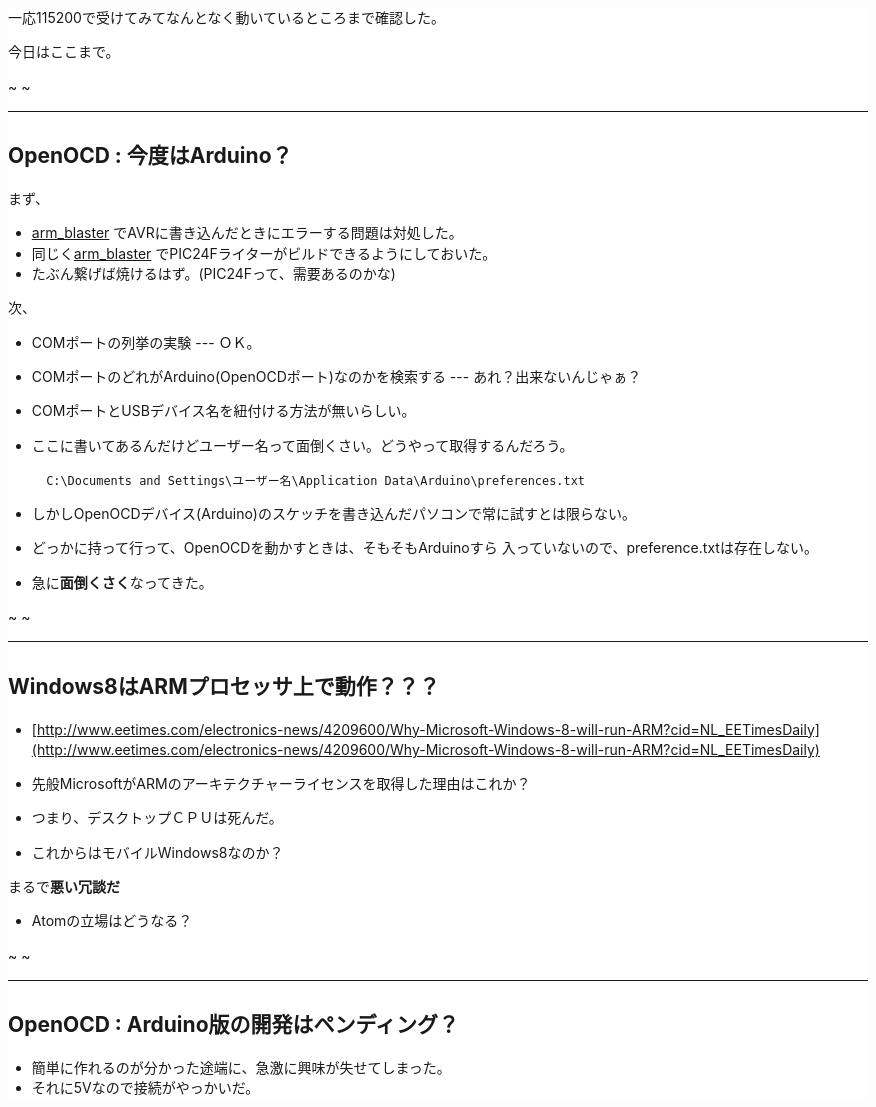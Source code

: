 
一応115200で受けてみてなんとなく動いているところまで確認した。

今日はここまで。

~
~
- - - -
## OpenOCD : 今度はArduino？
まず、
- [arm_blaster](arm_blaster.md) でAVRに書き込んだときにエラーする問題は対処した。
- 同じく[arm_blaster](arm_blaster.md) でPIC24Fライターがビルドできるようにしておいた。
- たぶん繋げば焼けるはず。(PIC24Fって、需要あるのかな)



次、
- COMポートの列挙の実験 --- ＯＫ。
- COMポートのどれがArduino(OpenOCDポート)なのかを検索する --- あれ？出来ないんじゃぁ？
- COMポートとUSBデバイス名を紐付ける方法が無いらしい。
- ここに書いてあるんだけどユーザー名って面倒くさい。どうやって取得するんだろう。

		C:\Documents and Settings\ユーザー名\Application Data\Arduino\preferences.txt
- しかしOpenOCDデバイス(Arduino)のスケッチを書き込んだパソコンで常に試すとは限らない。
- どっかに持って行って、OpenOCDを動かすときは、そもそもArduinoすら 入っていないので、preference.txtは存在しない。
- 急に**面倒くさく**なってきた。






~
~
- - - -
## Windows8はARMプロセッサ上で動作？？？

- [http://www.eetimes.com/electronics-news/4209600/Why-Microsoft-Windows-8-will-run-ARM?cid=NL_EETimesDaily](http://www.eetimes.com/electronics-news/4209600/Why-Microsoft-Windows-8-will-run-ARM?cid=NL_EETimesDaily) 
- 先般MicrosoftがARMのアーキテクチャーライセンスを取得した理由はこれか？



- つまり、デスクトップＣＰＵは死んだ。
- これからはモバイルWindows8なのか？



まるで**悪い冗談だ**

- Atomの立場はどうなる？



~
~
- - - -
## OpenOCD : Arduino版の開発はペンディング？
- 簡単に作れるのが分かった途端に、急激に興味が失せてしまった。
- それに5Vなので接続がやっかいだ。
